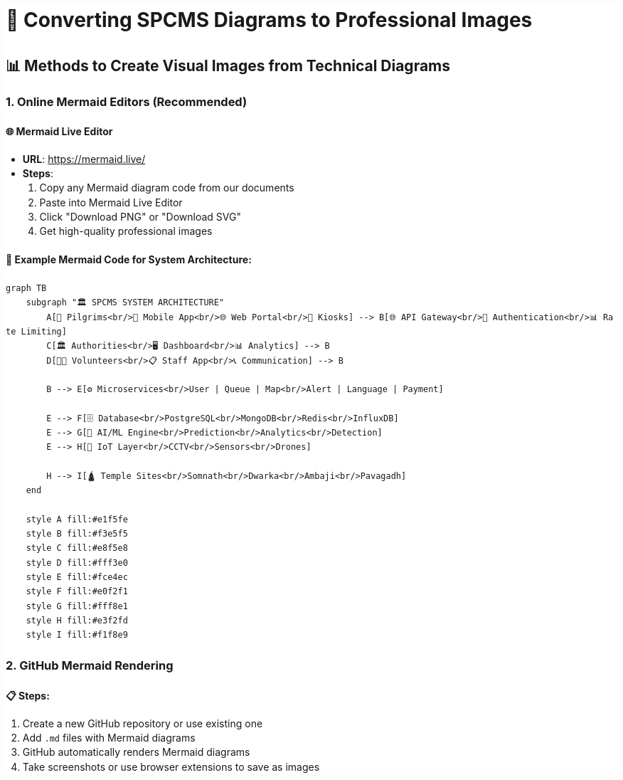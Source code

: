 # 🎨 Converting SPCMS Diagrams to Professional Images

## 📊 Methods to Create Visual Images from Technical Diagrams

### 1. **Online Mermaid Editors (Recommended)**

#### 🌐 **Mermaid Live Editor**
- **URL**: https://mermaid.live/
- **Steps**:
  1. Copy any Mermaid diagram code from our documents
  2. Paste into Mermaid Live Editor
  3. Click "Download PNG" or "Download SVG"
  4. Get high-quality professional images

#### 🎯 **Example Mermaid Code for System Architecture:**
```mermaid
graph TB
    subgraph "🏛️ SPCMS SYSTEM ARCHITECTURE"
        A[👥 Pilgrims<br/>📱 Mobile App<br/>🌐 Web Portal<br/>🏪 Kiosks] --> B[🌐 API Gateway<br/>🔐 Authentication<br/>📊 Rate Limiting]
        C[🏛️ Authorities<br/>🖥️ Dashboard<br/>📊 Analytics] --> B
        D[👨‍💼 Volunteers<br/>📋 Staff App<br/>📞 Communication] --> B
        
        B --> E[⚙️ Microservices<br/>User | Queue | Map<br/>Alert | Language | Payment]
        
        E --> F[🗄️ Database<br/>PostgreSQL<br/>MongoDB<br/>Redis<br/>InfluxDB]
        E --> G[🤖 AI/ML Engine<br/>Prediction<br/>Analytics<br/>Detection]
        E --> H[📡 IoT Layer<br/>CCTV<br/>Sensors<br/>Drones]
        
        H --> I[🛕 Temple Sites<br/>Somnath<br/>Dwarka<br/>Ambaji<br/>Pavagadh]
    end
    
    style A fill:#e1f5fe
    style B fill:#f3e5f5
    style C fill:#e8f5e8
    style D fill:#fff3e0
    style E fill:#fce4ec
    style F fill:#e0f2f1
    style G fill:#fff8e1
    style H fill:#e3f2fd
    style I fill:#f1f8e9
```

### 2. **GitHub Mermaid Rendering**

#### 📋 **Steps**:
1. Create a new GitHub repository or use existing one
2. Add `.md` files with Mermaid diagrams
3. GitHub automatically renders Mermaid diagrams
4. Take screenshots or use browser extensions to save as images
